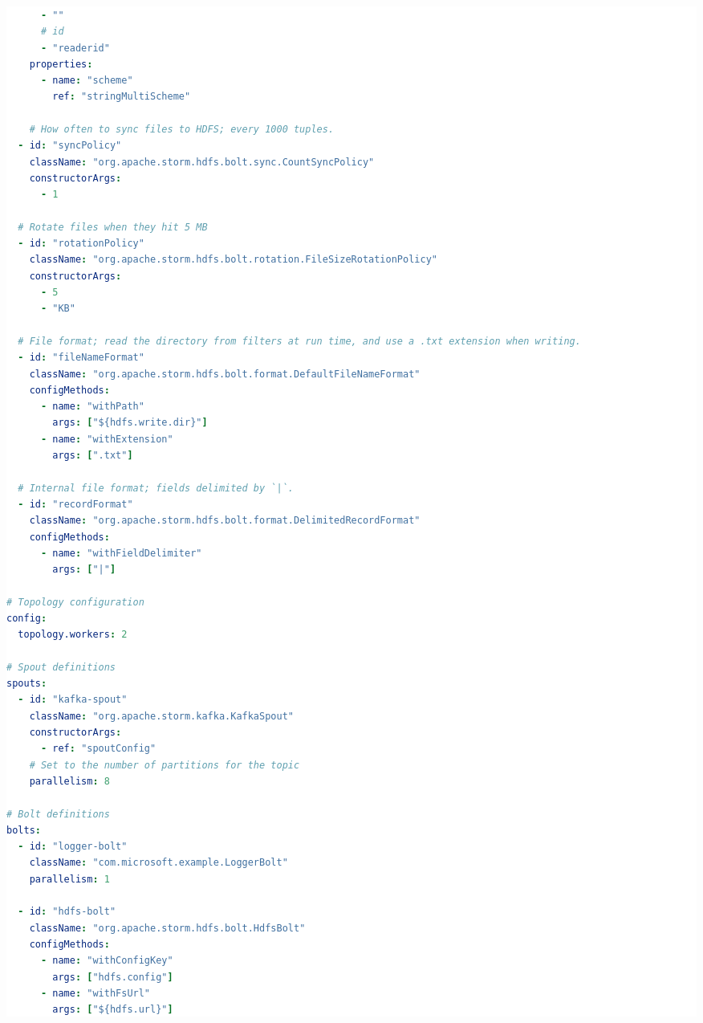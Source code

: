 ```yaml
      - ""
      # id
      - "readerid"
    properties:
      - name: "scheme"
        ref: "stringMultiScheme"

    # How often to sync files to HDFS; every 1000 tuples.
  - id: "syncPolicy"
    className: "org.apache.storm.hdfs.bolt.sync.CountSyncPolicy"
    constructorArgs:
      - 1

  # Rotate files when they hit 5 MB
  - id: "rotationPolicy"
    className: "org.apache.storm.hdfs.bolt.rotation.FileSizeRotationPolicy"
    constructorArgs:
      - 5
      - "KB"

  # File format; read the directory from filters at run time, and use a .txt extension when writing.
  - id: "fileNameFormat"
    className: "org.apache.storm.hdfs.bolt.format.DefaultFileNameFormat"
    configMethods:
      - name: "withPath"
        args: ["${hdfs.write.dir}"]
      - name: "withExtension"
        args: [".txt"]

  # Internal file format; fields delimited by `|`.
  - id: "recordFormat"
    className: "org.apache.storm.hdfs.bolt.format.DelimitedRecordFormat"
    configMethods:
      - name: "withFieldDelimiter"
        args: ["|"]

# Topology configuration
config:
  topology.workers: 2

# Spout definitions
spouts:
  - id: "kafka-spout"
    className: "org.apache.storm.kafka.KafkaSpout"
    constructorArgs:
      - ref: "spoutConfig"
    # Set to the number of partitions for the topic
    parallelism: 8

# Bolt definitions
bolts:
  - id: "logger-bolt"
    className: "com.microsoft.example.LoggerBolt"
    parallelism: 1
  
  - id: "hdfs-bolt"
    className: "org.apache.storm.hdfs.bolt.HdfsBolt"
    configMethods:
      - name: "withConfigKey"
        args: ["hdfs.config"]
      - name: "withFsUrl"
        args: ["${hdfs.url}"]
```